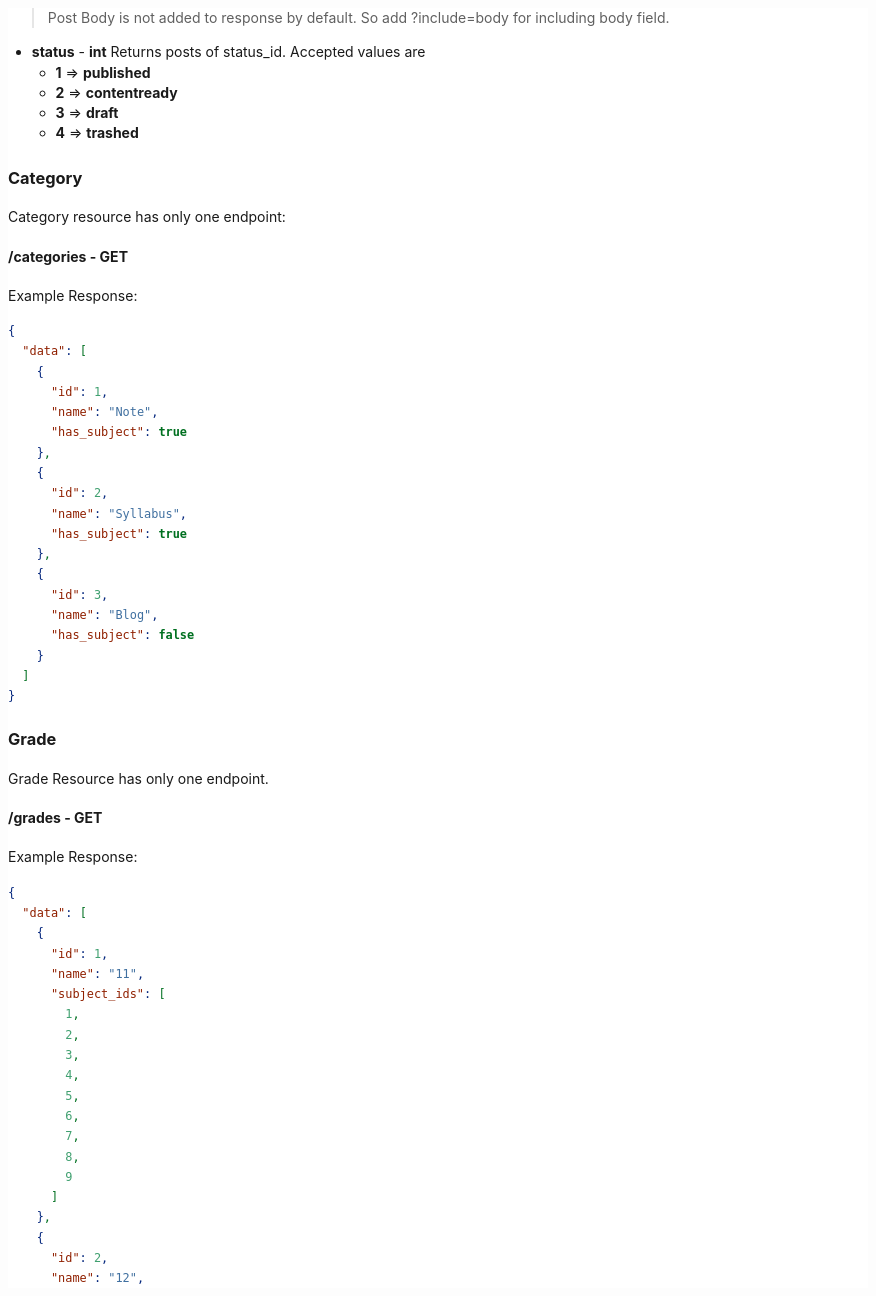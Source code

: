> Post Body is not added to response by default. So add ?include=body for including body field.

* **status** - **int** Returns posts of status_id. Accepted values are
    * **1** => **published**
    * **2** => **contentready**
    * **3** => **draft**
    * **4** => **trashed**

### <a name="resource-category"></a>Category

Category resource has only one endpoint:

#### /categories - GET

Example Response:

```json
{
  "data": [
    {
      "id": 1,
      "name": "Note",
      "has_subject": true
    },
    {
      "id": 2,
      "name": "Syllabus",
      "has_subject": true
    },
    {
      "id": 3,
      "name": "Blog",
      "has_subject": false
    }
  ]
}
```

### <a name="resource-grade"></a>Grade

Grade Resource has only one endpoint.

#### /grades - GET

Example Response:

```json
{
  "data": [
    {
      "id": 1,
      "name": "11",
      "subject_ids": [
        1,
        2,
        3,
        4,
        5,
        6,
        7,
        8,
        9
      ]
    },
    {
      "id": 2,
      "name": "12",
```
